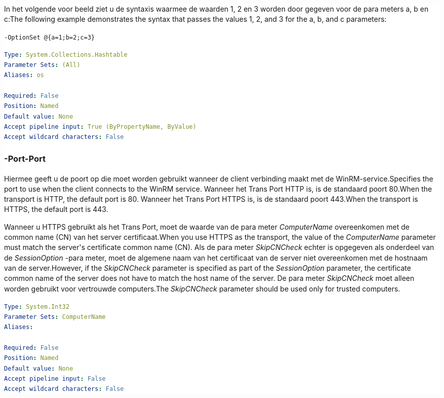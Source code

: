 <span data-ttu-id="faf64-196">In het volgende voor beeld ziet u de syntaxis waarmee de waarden 1, 2 en 3 worden door gegeven voor de para meters a, b en c:</span><span class="sxs-lookup"><span data-stu-id="faf64-196">The following example demonstrates the syntax that passes the values 1, 2, and 3 for the a, b, and c parameters:</span></span>

`-OptionSet @{a=1;b=2;c=3}`

```yaml
Type: System.Collections.Hashtable
Parameter Sets: (All)
Aliases: os

Required: False
Position: Named
Default value: None
Accept pipeline input: True (ByPropertyName, ByValue)
Accept wildcard characters: False
```

### <span data-ttu-id="faf64-197">-Port</span><span class="sxs-lookup"><span data-stu-id="faf64-197">-Port</span></span>
<span data-ttu-id="faf64-198">Hiermee geeft u de poort op die moet worden gebruikt wanneer de client verbinding maakt met de WinRM-service.</span><span class="sxs-lookup"><span data-stu-id="faf64-198">Specifies the port to use when the client connects to the WinRM service.</span></span>
<span data-ttu-id="faf64-199">Wanneer het Trans Port HTTP is, is de standaard poort 80.</span><span class="sxs-lookup"><span data-stu-id="faf64-199">When the transport is HTTP, the default port is 80.</span></span>
<span data-ttu-id="faf64-200">Wanneer het Trans Port HTTPS is, is de standaard poort 443.</span><span class="sxs-lookup"><span data-stu-id="faf64-200">When the transport is HTTPS, the default port is 443.</span></span>

<span data-ttu-id="faf64-201">Wanneer u HTTPS gebruikt als het Trans Port, moet de waarde van de para meter *ComputerName* overeenkomen met de common name (CN) van het server certificaat.</span><span class="sxs-lookup"><span data-stu-id="faf64-201">When you use HTTPS as the transport, the value of the *ComputerName* parameter must match the server's certificate common name (CN).</span></span>
<span data-ttu-id="faf64-202">Als de para meter *SkipCNCheck* echter is opgegeven als onderdeel van de *SessionOption* -para meter, moet de algemene naam van het certificaat van de server niet overeenkomen met de hostnaam van de server.</span><span class="sxs-lookup"><span data-stu-id="faf64-202">However, if the *SkipCNCheck* parameter is specified as part of the *SessionOption* parameter, the certificate common name of the server does not have to match the host name of the server.</span></span>
<span data-ttu-id="faf64-203">De para meter *SkipCNCheck* moet alleen worden gebruikt voor vertrouwde computers.</span><span class="sxs-lookup"><span data-stu-id="faf64-203">The *SkipCNCheck* parameter should be used only for trusted computers.</span></span>

```yaml
Type: System.Int32
Parameter Sets: ComputerName
Aliases:

Required: False
Position: Named
Default value: None
Accept pipeline input: False
Accept wildcard characters: False
```
